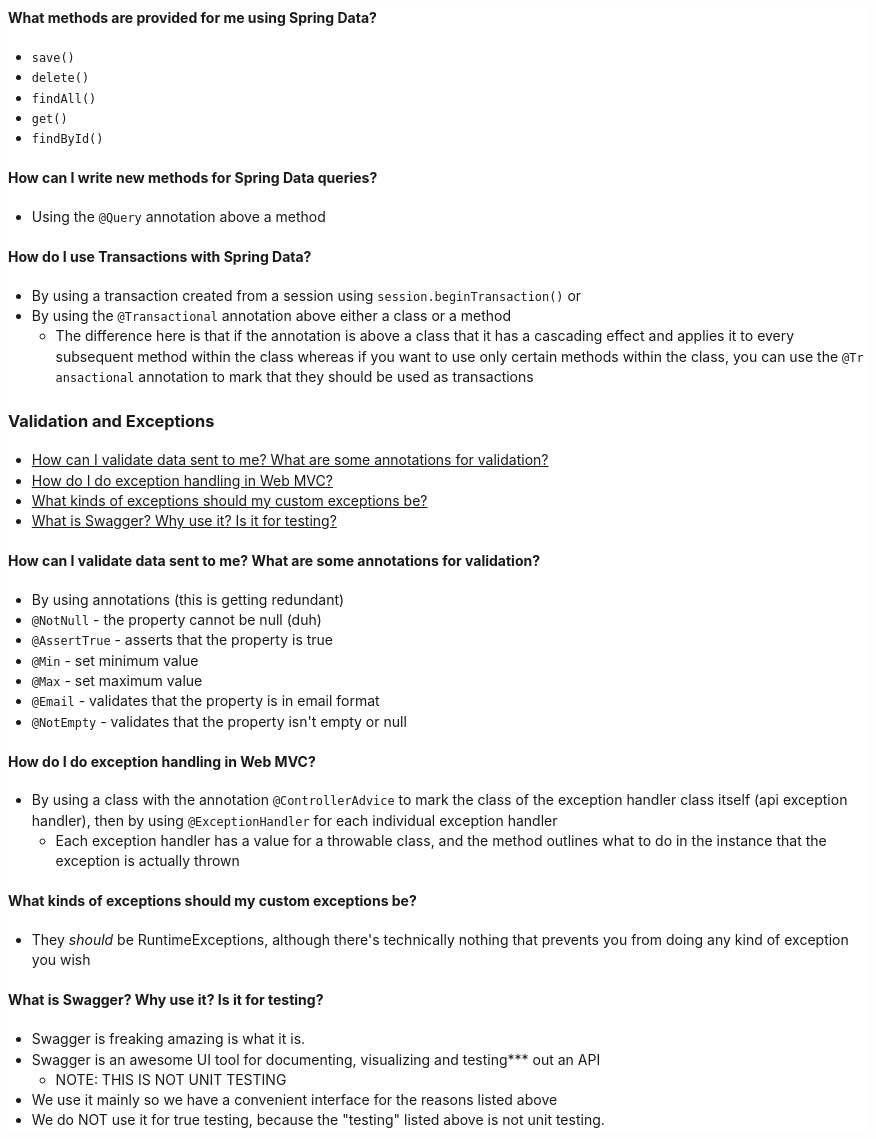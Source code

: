 #### What methods are provided for me using Spring Data?
- `save()`
- `delete()`
- `findAll()`
- `get()`
- `findById()`

#### How can I write new methods for Spring Data queries?
- Using the `@Query` annotation above a method

#### How do I use Transactions with Spring Data?
- By using a transaction created from a session using `session.beginTransaction()` or
- By using the `@Transactional` annotation above either a class or a method
  - The difference here is that if the annotation is above a class that it has a cascading effect and applies it to every subsequent method within the class whereas if you want to use only certain methods within the class, you can use the `@Transactional` annotation to mark that they should be used as transactions

### Validation and Exceptions
- [How can I validate data sent to me? What are some annotations for validation?](#how-can-i-validate-data-sent-to-me-what-are-some-annotations-for-validation)
- [How do I do exception handling in Web MVC?](#how-do-i-do-exception-handling-in-web-mvc)
- [What kinds of exceptions should my custom exceptions be?](#what-kinds-of-exceptions-should-my-custom-exceptions-be)
- [What is Swagger? Why use it? Is it for testing?](#what-is-swagger-why-use-it-is-it-for-testing)

#### How can I validate data sent to me? What are some annotations for validation?
- By using annotations (this is getting redundant)
- `@NotNull` - the property cannot be null (duh)
- `@AssertTrue` - asserts that the property is true
- `@Min` - set minimum value
- `@Max` - set maximum value
- `@Email` - validates that the property is in email format
- `@NotEmpty` - validates that the property isn't empty or null

#### How do I do exception handling in Web MVC?
- By using a class with the annotation `@ControllerAdvice` to mark the class of the exception handler class itself (api exception handler), then by using `@ExceptionHandler` for each individual exception handler
  - Each exception handler has a value for a throwable class, and the method outlines what to do in the instance that the exception is actually thrown

#### What kinds of exceptions should my custom exceptions be?
- They _should_ be RuntimeExceptions, although there's technically nothing that prevents you from doing any kind of exception you wish

#### What is Swagger? Why use it? Is it for testing?
- Swagger is freaking amazing is what it is.
- Swagger is an awesome UI tool for documenting, visualizing and testing*** out an API
  - NOTE: THIS IS NOT UNIT TESTING
- We use it mainly so we have a convenient interface for the reasons listed above
- We do NOT use it for true testing, because the "testing" listed above is not unit testing.
